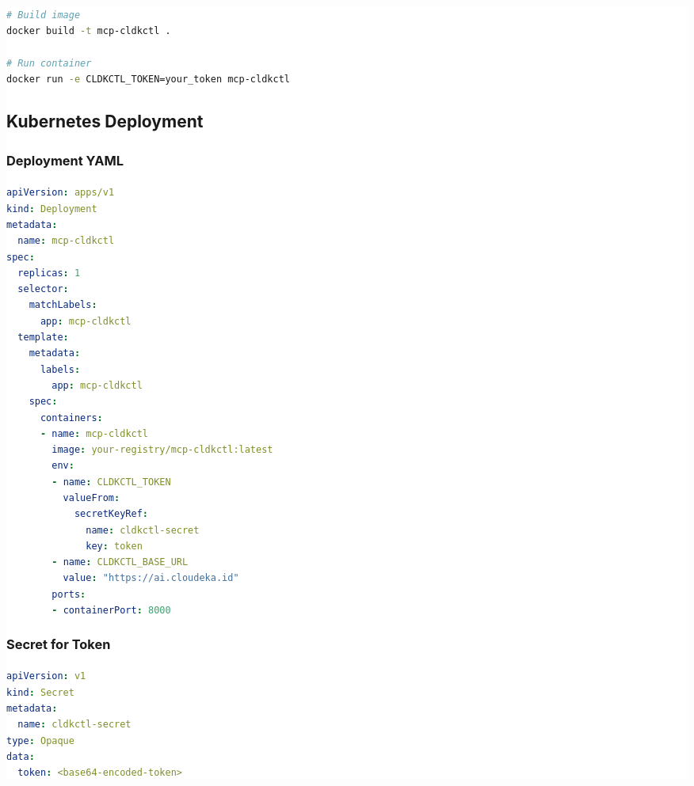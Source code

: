 ```bash
# Build image
docker build -t mcp-cldkctl .

# Run container
docker run -e CLDKCTL_TOKEN=your_token mcp-cldkctl
```

## Kubernetes Deployment

### Deployment YAML

```yaml
apiVersion: apps/v1
kind: Deployment
metadata:
  name: mcp-cldkctl
spec:
  replicas: 1
  selector:
    matchLabels:
      app: mcp-cldkctl
  template:
    metadata:
      labels:
        app: mcp-cldkctl
    spec:
      containers:
      - name: mcp-cldkctl
        image: your-registry/mcp-cldkctl:latest
        env:
        - name: CLDKCTL_TOKEN
          valueFrom:
            secretKeyRef:
              name: cldkctl-secret
              key: token
        - name: CLDKCTL_BASE_URL
          value: "https://ai.cloudeka.id"
        ports:
        - containerPort: 8000
```

### Secret for Token

```yaml
apiVersion: v1
kind: Secret
metadata:
  name: cldkctl-secret
type: Opaque
data:
  token: <base64-encoded-token>
```
